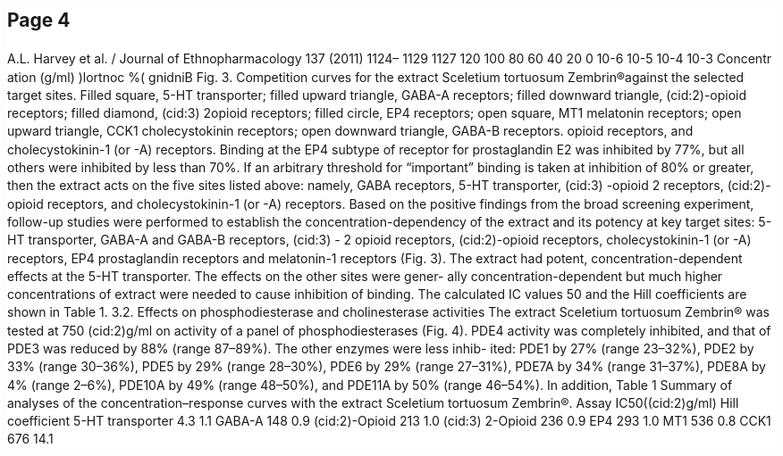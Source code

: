 ## Page 4

A.L. Harvey et al. / Journal of Ethnopharmacology 137 (2011) 1124– 1129 1127
120
100
80
60
40
20
0
10-6 10-5 10-4 10-3
Concentr ation (g/ml)
)lortnoc
%(
gnidniB
Fig. 3. Competition curves for the extract Sceletium tortuosum Zembrin®against the
selected target sites. Filled square, 5-HT transporter; filled upward triangle, GABA-A
receptors; filled downward triangle, (cid:2)-opioid receptors; filled diamond, (cid:3) 2opioid
receptors; filled circle, EP4 receptors; open square, MT1 melatonin receptors; open
upward triangle, CCK1 cholecystokinin receptors; open downward triangle, GABA-B
receptors.
opioid receptors, and cholecystokinin-1 (or -A) receptors. Binding
at the EP4 subtype of receptor for prostaglandin E2 was inhibited
by 77%, but all others were inhibited by less than 70%. If an arbitrary
threshold for “important” binding is taken at inhibition of 80% or
greater, then the extract acts on the five sites listed above: namely,
GABA receptors, 5-HT transporter, (cid:3) -opioid
2
receptors, (cid:2)-opioid
receptors, and cholecystokinin-1 (or -A) receptors.
Based on the positive findings from the broad screening
experiment, follow-up studies were performed to establish the
concentration-dependency of the extract and its potency at key
target sites: 5-HT transporter, GABA-A and GABA-B receptors, (cid:3) - 2
opioid receptors, (cid:2)-opioid receptors, cholecystokinin-1 (or -A)
receptors, EP4 prostaglandin receptors and melatonin-1 receptors
(Fig. 3). The extract had potent, concentration-dependent effects
at the 5-HT transporter. The effects on the other sites were gener-
ally concentration-dependent but much higher concentrations of
extract were needed to cause inhibition of binding. The calculated
IC values
50
and the Hill coefficients are shown in Table 1.
3.2. Effects on phosphodiesterase and cholinesterase activities
The extract Sceletium tortuosum Zembrin® was tested at
750 (cid:2)g/ml on activity of a panel of phosphodiesterases (Fig. 4).
PDE4 activity was completely inhibited, and that of PDE3 was
reduced by 88% (range 87–89%). The other enzymes were less inhib-
ited: PDE1 by 27% (range 23–32%), PDE2 by 33% (range 30–36%),
PDE5 by 29% (range 28–30%), PDE6 by 29% (range 27–31%), PDE7A
by 34% (range 31–37%), PDE8A by 4% (range 2–6%), PDE10A by 49%
(range 48–50%), and PDE11A by 50% (range 46–54%). In addition,
Table 1
Summary of analyses of the concentration–response curves with the extract
Sceletium tortuosum Zembrin®.
Assay IC50((cid:2)g/ml) Hill coefficient
5-HT transporter 4.3 1.1
GABA-A 148 0.9
(cid:2)-Opioid 213 1.0
(cid:3) 2-Opioid 236 0.9
EP4 293 1.0
MT1 536 0.8
CCK1 676 14.1